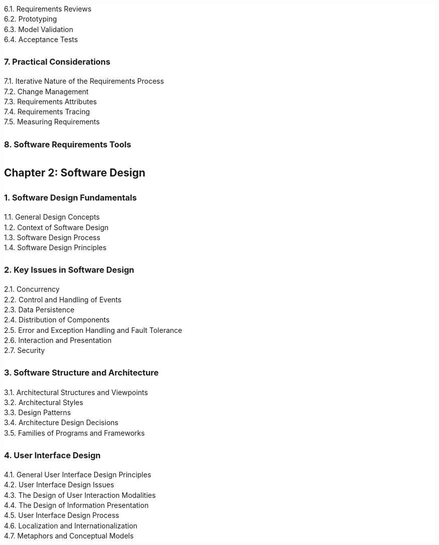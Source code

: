 6.1. Requirements Reviews <br />
6.2. Prototyping <br />
6.3. Model Validation <br />
6.4. Acceptance Tests <br />

### 7. Practical Considerations ###

7.1. Iterative Nature of the Requirements Process <br />
7.2. Change Management <br />
7.3. Requirements Attributes <br />
7.4. Requirements Tracing <br />
7.5. Measuring Requirements <br />

### 8. Software Requirements Tools ###

## Chapter 2: Software Design ##

### 1. Software Design Fundamentals ###

1.1. General Design Concepts <br />
1.2. Context of Software Design <br />
1.3. Software Design Process <br />
1.4. Software Design Principles <br />

### 2. Key Issues in Software Design ###

2.1. Concurrency <br />
2.2. Control and Handling of Events <br />
2.3. Data Persistence <br />
2.4. Distribution of Components <br />
2.5. Error and Exception Handling and Fault Tolerance <br />
2.6. Interaction and Presentation <br />
2.7. Security <br />

### 3. Software Structure and Architecture ###

3.1. Architectural Structures and Viewpoints <br />
3.2. Architectural Styles <br />
3.3. Design Patterns <br />
3.4. Architecture Design Decisions <br />
3.5. Families of Programs and Frameworks <br />

### 4. User Interface Design ###

4.1. General User Interface Design Principles <br />
4.2. User Interface Design Issues <br />
4.3. The Design of User Interaction Modalities <br />
4.4. The Design of Information Presentation <br />
4.5. User Interface Design Process <br />
4.6. Localization and Internationalization <br />
4.7. Metaphors and Conceptual Models <br />
